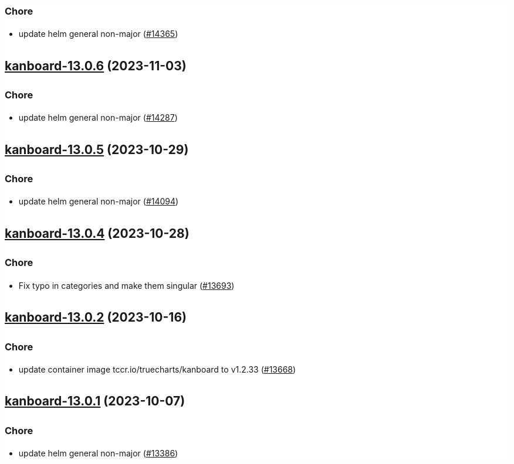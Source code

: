 ### Chore

- update helm general non-major ([#14365](https://github.com/truecharts/charts/issues/14365))
  
  


## [kanboard-13.0.6](https://github.com/truecharts/charts/compare/kanboard-13.0.5...kanboard-13.0.6) (2023-11-03)

### Chore

- update helm general non-major ([#14287](https://github.com/truecharts/charts/issues/14287))
  
  


## [kanboard-13.0.5](https://github.com/truecharts/charts/compare/kanboard-13.0.4...kanboard-13.0.5) (2023-10-29)

### Chore

- update helm general non-major ([#14094](https://github.com/truecharts/charts/issues/14094))
  
  


## [kanboard-13.0.4](https://github.com/truecharts/charts/compare/kanboard-13.0.2...kanboard-13.0.4) (2023-10-28)

### Chore

- Fix typo in categories and make them singular ([#13693](https://github.com/truecharts/charts/issues/13693))
  
  


## [kanboard-13.0.2](https://github.com/truecharts/charts/compare/kanboard-13.0.1...kanboard-13.0.2) (2023-10-16)

### Chore

- update container image tccr.io/truecharts/kanboard to v1.2.33 ([#13668](https://github.com/truecharts/charts/issues/13668))
  
  


## [kanboard-13.0.1](https://github.com/truecharts/charts/compare/kanboard-13.0.0...kanboard-13.0.1) (2023-10-07)

### Chore

- update helm general non-major ([#13386](https://github.com/truecharts/charts/issues/13386))
  